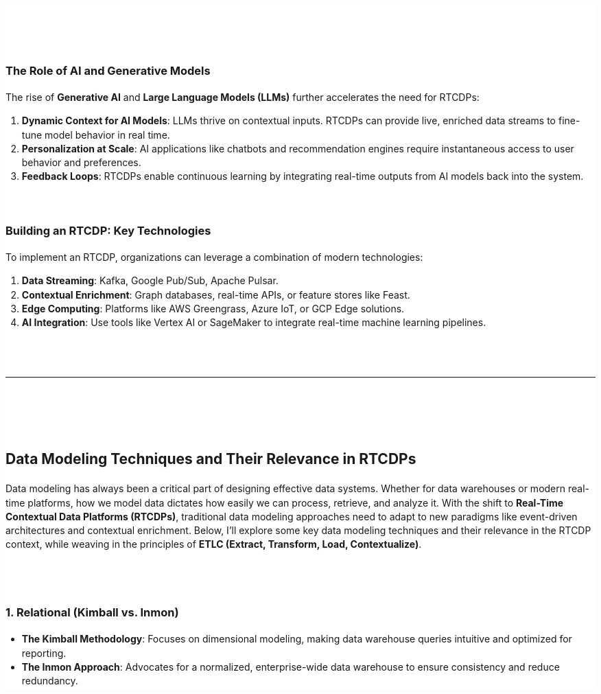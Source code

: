 
<br>
<br>
<br>


### **The Role of AI and Generative Models**

The rise of **Generative AI** and **Large Language Models (LLMs)** further accelerates the need for RTCDPs:
1. **Dynamic Context for AI Models**: LLMs thrive on contextual inputs. RTCDPs can provide live, enriched data streams to fine-tune model behavior in real time.
2. **Personalization at Scale**: AI applications like chatbots and recommendation engines require instantaneous access to user behavior and preferences.
3. **Feedback Loops**: RTCDPs enable continuous learning by integrating real-time outputs from AI models back into the system.

<br>


### **Building an RTCDP: Key Technologies**

To implement an RTCDP, organizations can leverage a combination of modern technologies:
1. **Data Streaming**: Kafka, Google Pub/Sub, Apache Pulsar.
2. **Contextual Enrichment**: Graph databases, real-time APIs, or feature stores like Feast.
3. **Edge Computing**: Platforms like AWS Greengrass, Azure IoT, or GCP Edge solutions.
4. **AI Integration**: Use tools like Vertex AI or SageMaker to integrate real-time machine learning pipelines.


<br>
<br>

---

<br>
<br>
<br>

## **Data Modeling Techniques and Their Relevance in RTCDPs**

Data modeling has always been a critical part of designing effective data systems. Whether for data warehouses or modern real-time platforms, how we model data dictates how easily we can process, retrieve, and analyze it. With the shift to **Real-Time Contextual Data Platforms (RTCDPs)**, traditional data modeling approaches need to adapt to new paradigms like event-driven architectures and contextual enrichment. Below, I’ll explore some key data modeling techniques and their relevance in the RTCDP context, while weaving in the principles of **ETLC (Extract, Transform, Load, Contextualize)**.

<br>
<br>


### **1. Relational (Kimball vs. Inmon)**
- **The Kimball Methodology**: Focuses on dimensional modeling, making data warehouse queries intuitive and optimized for reporting.
- **The Inmon Approach**: Advocates for a normalized, enterprise-wide data warehouse to ensure consistency and reduce redundancy.
